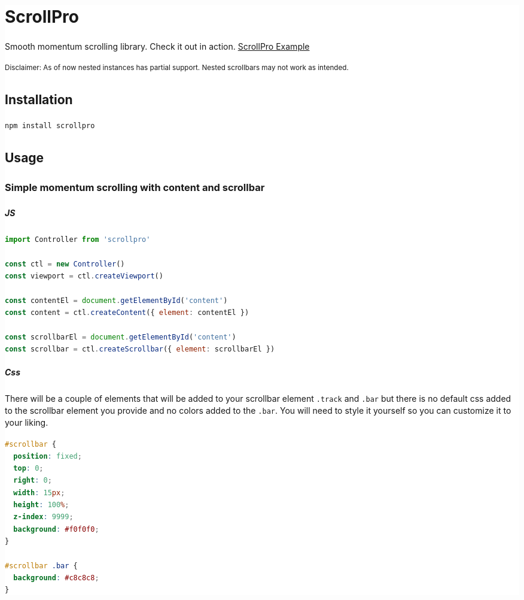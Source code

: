 # ScrollPro

Smooth momentum scrolling library. Check it out in action. <a href="https://scrollpro.stevekanger.com">ScrollPro Example</a>

<small>Disclaimer: As of now nested instances has partial support. Nested scrollbars may not work as intended.</small>

## Installation

```sh
npm install scrollpro
```

## Usage

### Simple momentum scrolling with content and scrollbar

##### JS

```js
import Controller from 'scrollpro'

const ctl = new Controller()
const viewport = ctl.createViewport()

const contentEl = document.getElementById('content')
const content = ctl.createContent({ element: contentEl })

const scrollbarEl = document.getElementById('content')
const scrollbar = ctl.createScrollbar({ element: scrollbarEl })
```

##### Css

There will be a couple of elements that will be added to your scrollbar element `.track` and `.bar` but there is no default css added to the scrollbar element you provide and no colors added to the `.bar`. You will need to style it yourself so you can customize it to your liking.

```css
#scrollbar {
  position: fixed;
  top: 0;
  right: 0;
  width: 15px;
  height: 100%;
  z-index: 9999;
  background: #f0f0f0;
}

#scrollbar .bar {
  background: #c8c8c8;
}
```
